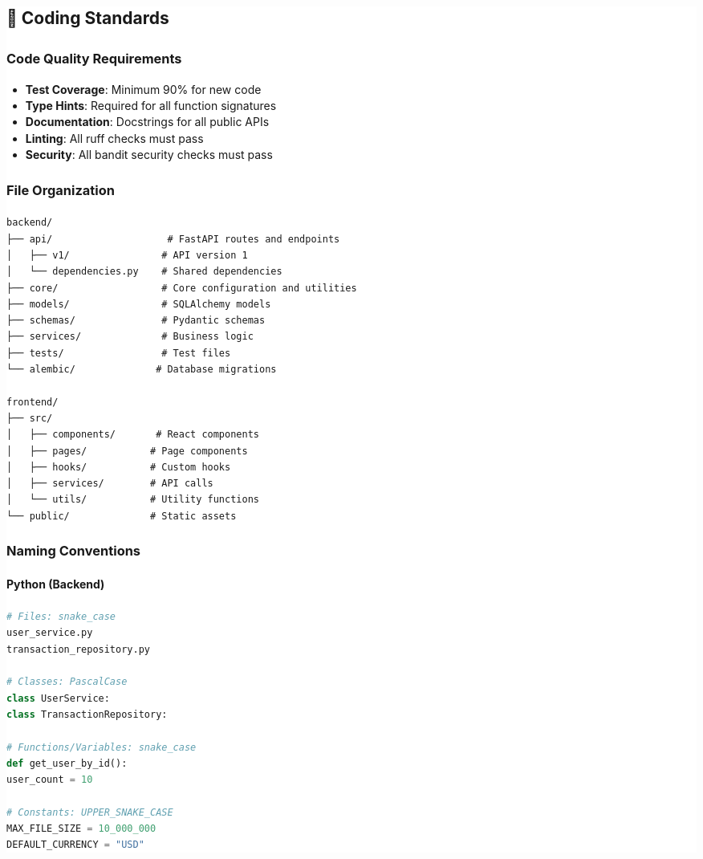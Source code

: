 
## 📝 Coding Standards

### **Code Quality Requirements**

- **Test Coverage**: Minimum 90% for new code
- **Type Hints**: Required for all function signatures
- **Documentation**: Docstrings for all public APIs
- **Linting**: All ruff checks must pass
- **Security**: All bandit security checks must pass

### **File Organization**

```
backend/
├── api/                    # FastAPI routes and endpoints
│   ├── v1/                # API version 1
│   └── dependencies.py    # Shared dependencies
├── core/                  # Core configuration and utilities
├── models/                # SQLAlchemy models
├── schemas/               # Pydantic schemas
├── services/              # Business logic
├── tests/                 # Test files
└── alembic/              # Database migrations

frontend/
├── src/
│   ├── components/       # React components
│   ├── pages/           # Page components
│   ├── hooks/           # Custom hooks
│   ├── services/        # API calls
│   └── utils/           # Utility functions
└── public/              # Static assets
```

### **Naming Conventions**

#### **Python (Backend)**

```python
# Files: snake_case
user_service.py
transaction_repository.py

# Classes: PascalCase
class UserService:
class TransactionRepository:

# Functions/Variables: snake_case
def get_user_by_id():
user_count = 10

# Constants: UPPER_SNAKE_CASE
MAX_FILE_SIZE = 10_000_000
DEFAULT_CURRENCY = "USD"
```
